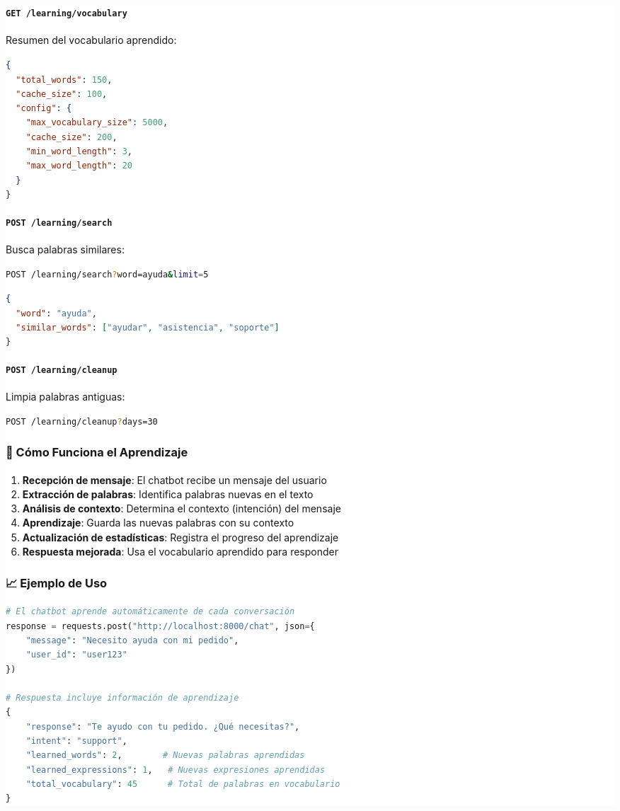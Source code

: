 #### `GET /learning/vocabulary`
Resumen del vocabulario aprendido:
```json
{
  "total_words": 150,
  "cache_size": 100,
  "config": {
    "max_vocabulary_size": 5000,
    "cache_size": 200,
    "min_word_length": 3,
    "max_word_length": 20
  }
}
```

#### `POST /learning/search`
Busca palabras similares:
```bash
POST /learning/search?word=ayuda&limit=5
```
```json
{
  "word": "ayuda",
  "similar_words": ["ayudar", "asistencia", "soporte"]
}
```

#### `POST /learning/cleanup`
Limpia palabras antiguas:
```bash
POST /learning/cleanup?days=30
```

### 🎯 Cómo Funciona el Aprendizaje

1. **Recepción de mensaje**: El chatbot recibe un mensaje del usuario
2. **Extracción de palabras**: Identifica palabras nuevas en el texto
3. **Análisis de contexto**: Determina el contexto (intención) del mensaje
4. **Aprendizaje**: Guarda las nuevas palabras con su contexto
5. **Actualización de estadísticas**: Registra el progreso del aprendizaje
6. **Respuesta mejorada**: Usa el vocabulario aprendido para responder

### 📈 Ejemplo de Uso

```python
# El chatbot aprende automáticamente de cada conversación
response = requests.post("http://localhost:8000/chat", json={
    "message": "Necesito ayuda con mi pedido",
    "user_id": "user123"
})

# Respuesta incluye información de aprendizaje
{
    "response": "Te ayudo con tu pedido. ¿Qué necesitas?",
    "intent": "support",
    "learned_words": 2,        # Nuevas palabras aprendidas
    "learned_expressions": 1,   # Nuevas expresiones aprendidas
    "total_vocabulary": 45      # Total de palabras en vocabulario
}
```
